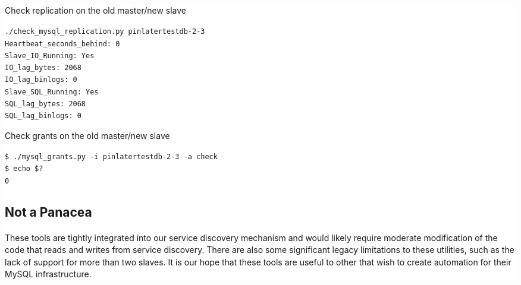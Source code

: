  Check replication on the old master/new slave
```
./check_mysql_replication.py pinlatertestdb-2-3
Heartbeat_seconds_behind: 0
Slave_IO_Running: Yes
IO_lag_bytes: 2068
IO_lag_binlogs: 0
Slave_SQL_Running: Yes
SQL_lag_bytes: 2068
SQL_lag_binlogs: 0
```

Check grants on the old master/new slave
```
$ ./mysql_grants.py -i pinlatertestdb-2-3 -a check
$ echo $?
0
```

## Not a Panacea
These tools are tightly integrated into our service discovery mechanism and
would likely require moderate modification of the code that reads and writes
from service discovery. There are also some significant legacy limitations to
these utilities, such as the lack of support for more than two slaves. It is
our hope that these tools are useful to other that wish to create automation
for their MySQL infrastructure.
